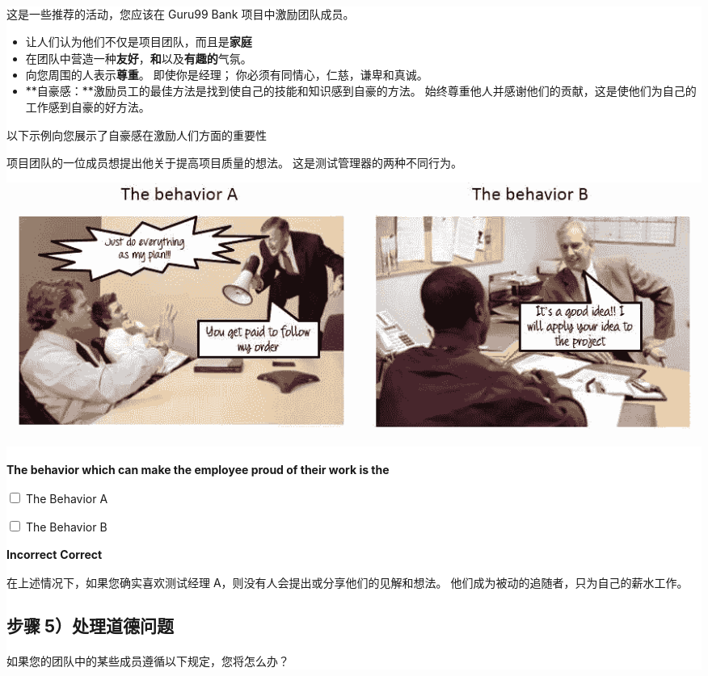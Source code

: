 这是一些推荐的活动，您应该在 Guru99 Bank 项目中激励团队成员。

*   让人们认为他们不仅是项目团队，而且是**家庭**
*   在团队中营造一种**友好**，**和**以及**有趣的**气氛。
*   向您周围的人表示**尊重**。 即使你是经理； 你必须有同情心，仁慈，谦卑和真诚。
*   **自豪感：**激励员工的最佳方法是找到使自己的技能和知识感到自豪的方法。 始终尊重他人并感谢他们的贡献，这是使他们为自己的工作感到自豪的好方法。

以下示例向您展示了自豪感在激励人们方面的重要性

项目团队的一位成员想提出他关于提高项目质量的想法。 这是测试管理器的两种不同行为。

![](img/6961612b2401552b38ea4ad67ebbd96c.png)

**The behavior which can make the employee proud of their work is the**

<input class="ab" name="ab" type="checkbox" value="1"> The Behavior A

<input class="abno" name="abno" type="checkbox" value="11"> The Behavior B

**Incorrect**
**Correct**

在上述情况下，如果您确实喜欢测试经理 A，则没有人会提出或分享他们的见解和想法。 他们成为被动的追随者，只为自己的薪水工作。

## 步骤 5）处理道德问题

如果您的团队中的某些成员遵循以下规定，您将怎么办？
